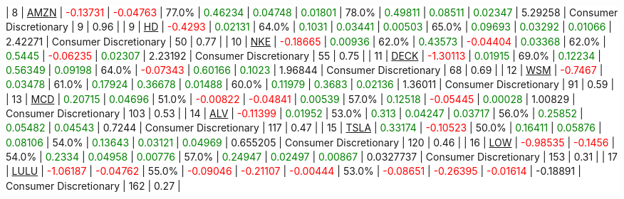 |   8 | [AMZN](https://finance.yahoo.com/quote/AMZN/financials)   | <span style="color: red;"> -0.13731 </span>  | <span style="color: red;"> -0.04763 </span>  | 77.0%                  | <span style="color: green;"> 0.46234 </span> | <span style="color: green;"> 0.04748 </span> | <span style="color: green;"> 0.01801 </span> | 78.0%                  | <span style="color: green;"> 0.49811 </span> | <span style="color: green;"> 0.08511 </span> | <span style="color: green;"> 0.02347 </span> |    5.29258   | Consumer Discretionary |      9 |           0.96 |
|   9 | [HD](https://finance.yahoo.com/quote/HD/financials)       | <span style="color: red;"> -0.4293 </span>   | <span style="color: green;"> 0.02131 </span> | 64.0%                  | <span style="color: green;"> 0.1031 </span>  | <span style="color: green;"> 0.03441 </span> | <span style="color: green;"> 0.00503 </span> | 65.0%                  | <span style="color: green;"> 0.09693 </span> | <span style="color: green;"> 0.03292 </span> | <span style="color: green;"> 0.01066 </span> |    2.42271   | Consumer Discretionary |     50 |           0.77 |
|  10 | [NKE](https://finance.yahoo.com/quote/NKE/financials)     | <span style="color: red;"> -0.18665 </span>  | <span style="color: green;"> 0.00936 </span> | 62.0%                  | <span style="color: green;"> 0.43573 </span> | <span style="color: red;"> -0.04404 </span>  | <span style="color: green;"> 0.03368 </span> | 62.0%                  | <span style="color: green;"> 0.5445 </span>  | <span style="color: red;"> -0.06235 </span>  | <span style="color: green;"> 0.02307 </span> |    2.23192   | Consumer Discretionary |     55 |           0.75 |
|  11 | [DECK](https://finance.yahoo.com/quote/DECK/financials)   | <span style="color: red;"> -1.30113 </span>  | <span style="color: green;"> 0.01915 </span> | 69.0%                  | <span style="color: green;"> 0.12234 </span> | <span style="color: green;"> 0.56349 </span> | <span style="color: green;"> 0.09198 </span> | 64.0%                  | <span style="color: red;"> -0.07343 </span>  | <span style="color: green;"> 0.60166 </span> | <span style="color: green;"> 0.1023 </span>  |    1.96844   | Consumer Discretionary |     68 |           0.69 |
|  12 | [WSM](https://finance.yahoo.com/quote/WSM/financials)     | <span style="color: red;"> -0.7467 </span>   | <span style="color: green;"> 0.03478 </span> | 61.0%                  | <span style="color: green;"> 0.17924 </span> | <span style="color: green;"> 0.36678 </span> | <span style="color: green;"> 0.01488 </span> | 60.0%                  | <span style="color: green;"> 0.11979 </span> | <span style="color: green;"> 0.3683 </span>  | <span style="color: green;"> 0.02136 </span> |    1.36011   | Consumer Discretionary |     91 |           0.59 |
|  13 | [MCD](https://finance.yahoo.com/quote/MCD/financials)     | <span style="color: green;"> 0.20715 </span> | <span style="color: green;"> 0.04696 </span> | 51.0%                  | <span style="color: red;"> -0.00822 </span>  | <span style="color: red;"> -0.04841 </span>  | <span style="color: green;"> 0.00539 </span> | 57.0%                  | <span style="color: green;"> 0.12518 </span> | <span style="color: red;"> -0.05445 </span>  | <span style="color: green;"> 0.00028 </span> |    1.00829   | Consumer Discretionary |    103 |           0.53 |
|  14 | [ALV](https://finance.yahoo.com/quote/ALV/financials)     | <span style="color: red;"> -0.11399 </span>  | <span style="color: green;"> 0.01952 </span> | 53.0%                  | <span style="color: green;"> 0.313 </span>   | <span style="color: green;"> 0.04247 </span> | <span style="color: green;"> 0.03717 </span> | 56.0%                  | <span style="color: green;"> 0.25852 </span> | <span style="color: green;"> 0.05482 </span> | <span style="color: green;"> 0.04543 </span> |    0.7244    | Consumer Discretionary |    117 |           0.47 |
|  15 | [TSLA](https://finance.yahoo.com/quote/TSLA/financials)   | <span style="color: green;"> 0.33174 </span> | <span style="color: red;"> -0.10523 </span>  | 50.0%                  | <span style="color: green;"> 0.16411 </span> | <span style="color: green;"> 0.05876 </span> | <span style="color: green;"> 0.08106 </span> | 54.0%                  | <span style="color: green;"> 0.13643 </span> | <span style="color: green;"> 0.03121 </span> | <span style="color: green;"> 0.04969 </span> |    0.655205  | Consumer Discretionary |    120 |           0.46 |
|  16 | [LOW](https://finance.yahoo.com/quote/LOW/financials)     | <span style="color: red;"> -0.98535 </span>  | <span style="color: red;"> -0.1456 </span>   | 54.0%                  | <span style="color: green;"> 0.2334 </span>  | <span style="color: green;"> 0.04958 </span> | <span style="color: green;"> 0.00776 </span> | 57.0%                  | <span style="color: green;"> 0.24947 </span> | <span style="color: green;"> 0.02497 </span> | <span style="color: green;"> 0.00867 </span> |    0.0327737 | Consumer Discretionary |    153 |           0.31 |
|  17 | [LULU](https://finance.yahoo.com/quote/LULU/financials)   | <span style="color: red;"> -1.06187 </span>  | <span style="color: red;"> -0.04762 </span>  | 55.0%                  | <span style="color: red;"> -0.09046 </span>  | <span style="color: red;"> -0.21107 </span>  | <span style="color: red;"> -0.00444 </span>  | 53.0%                  | <span style="color: red;"> -0.08651 </span>  | <span style="color: red;"> -0.26395 </span>  | <span style="color: red;"> -0.01614 </span>  |   -0.18891   | Consumer Discretionary |    162 |           0.27 |